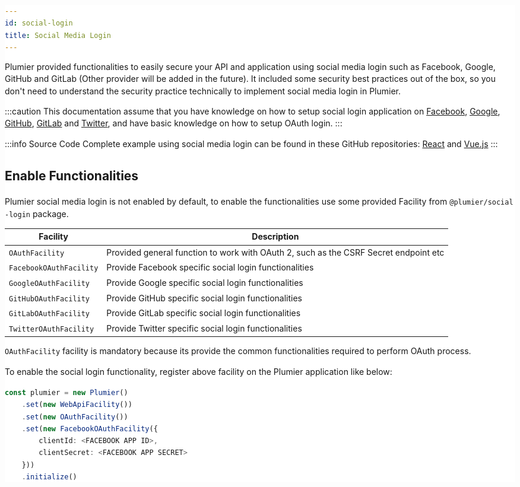 ```yaml
---
id: social-login
title: Social Media Login
---
```


Plumier provided functionalities to easily secure your API and application using social media login such as Facebook, Google, GitHub and GitLab (Other provider will be added in the future). It included some security best practices out of the box, so you don't need to understand the security practice technically to implement social media login in Plumier.

:::caution
This documentation assume that you have knowledge on how to setup social login application on [Facebook](https://developers.facebook.com/), [Google](https://console.developers.google.com/), [GitHub](https://github.com/settings/developers), [GitLab](https://gitlab.com/profile/applications) and [Twitter](https://developer.twitter.com/en/apps), and have basic knowledge on how to setup OAuth login.
:::

:::info Source Code 
Complete example using social media login can be found in these GitHub repositories: [React](https://github.com/plumier/tutorial-monorepo-social-login) and [Vue.js](https://github.com/plumier/tutorial-social-login-vue)
:::

## Enable Functionalities 
Plumier social media login is not enabled by default, to enable the functionalities use some provided Facility from `@plumier/social-login` package. 

| Facility                | Description                                                                          |
| ----------------------- | ------------------------------------------------------------------------------------ |
| `OAuthFacility`         | Provided general function to work with OAuth 2, such as the CSRF Secret endpoint etc |
| `FacebookOAuthFacility` | Provide Facebook specific social login functionalities                               |
| `GoogleOAuthFacility`   | Provide Google specific social login functionalities                                 |
| `GitHubOAuthFacility`   | Provide GitHub specific social login functionalities                                 |
| `GitLabOAuthFacility`   | Provide GitLab specific social login functionalities                                 |
| `TwitterOAuthFacility`   | Provide Twitter specific social login functionalities                                 |

`OAuthFacility` facility is mandatory because its provide the common functionalities required to perform OAuth process.

To enable the social login functionality, register above facility on the Plumier application like below: 

```typescript
const plumier = new Plumier()
    .set(new WebApiFacility())
    .set(new OAuthFacility())
    .set(new FacebookOAuthFacility({ 
        clientId: <FACEBOOK APP ID>, 
        clientSecret: <FACEBOOK APP SECRET> 
    }))
    .initialize()
```
